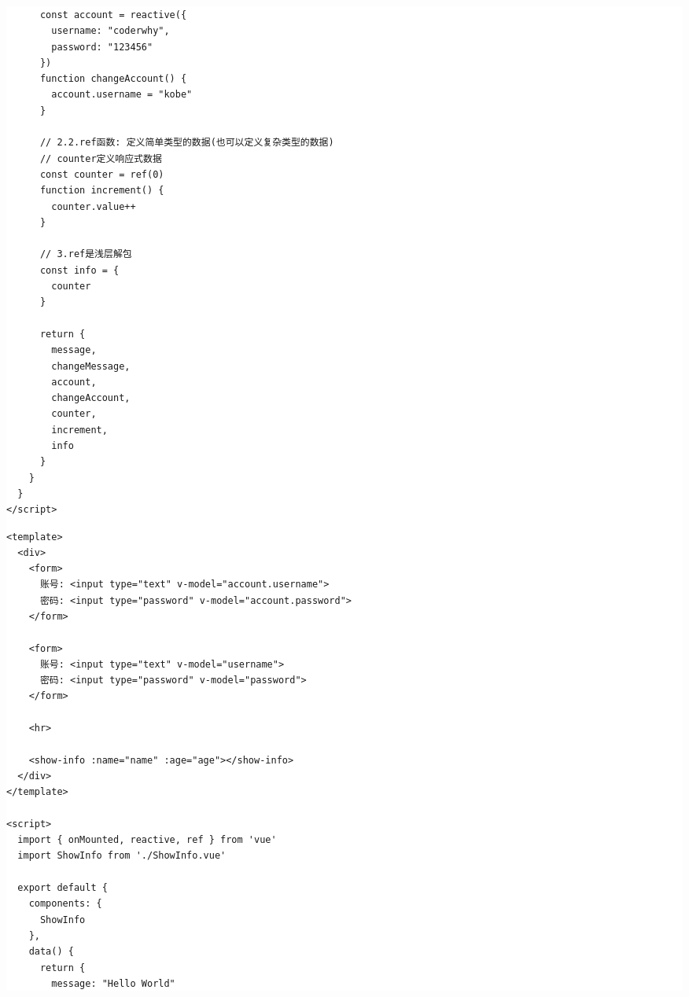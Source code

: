 ```vue
      const account = reactive({
        username: "coderwhy",
        password: "123456"
      })
      function changeAccount() {
        account.username = "kobe"
      }

      // 2.2.ref函数: 定义简单类型的数据(也可以定义复杂类型的数据)
      // counter定义响应式数据
      const counter = ref(0)
      function increment() {
        counter.value++
      }

      // 3.ref是浅层解包
      const info = {
        counter
      }

      return {
        message,
        changeMessage,
        account,
        changeAccount,
        counter,
        increment,
        info
      }
    }
  }
</script>
```

```vue
<template>
  <div>
    <form>
      账号: <input type="text" v-model="account.username">
      密码: <input type="password" v-model="account.password">
    </form>
    
    <form>
      账号: <input type="text" v-model="username">
      密码: <input type="password" v-model="password">
    </form>

    <hr>

    <show-info :name="name" :age="age"></show-info>
  </div>
</template>

<script>
  import { onMounted, reactive, ref } from 'vue'
  import ShowInfo from './ShowInfo.vue'

  export default {
    components: {
      ShowInfo
    },
    data() {
      return {
        message: "Hello World"
```